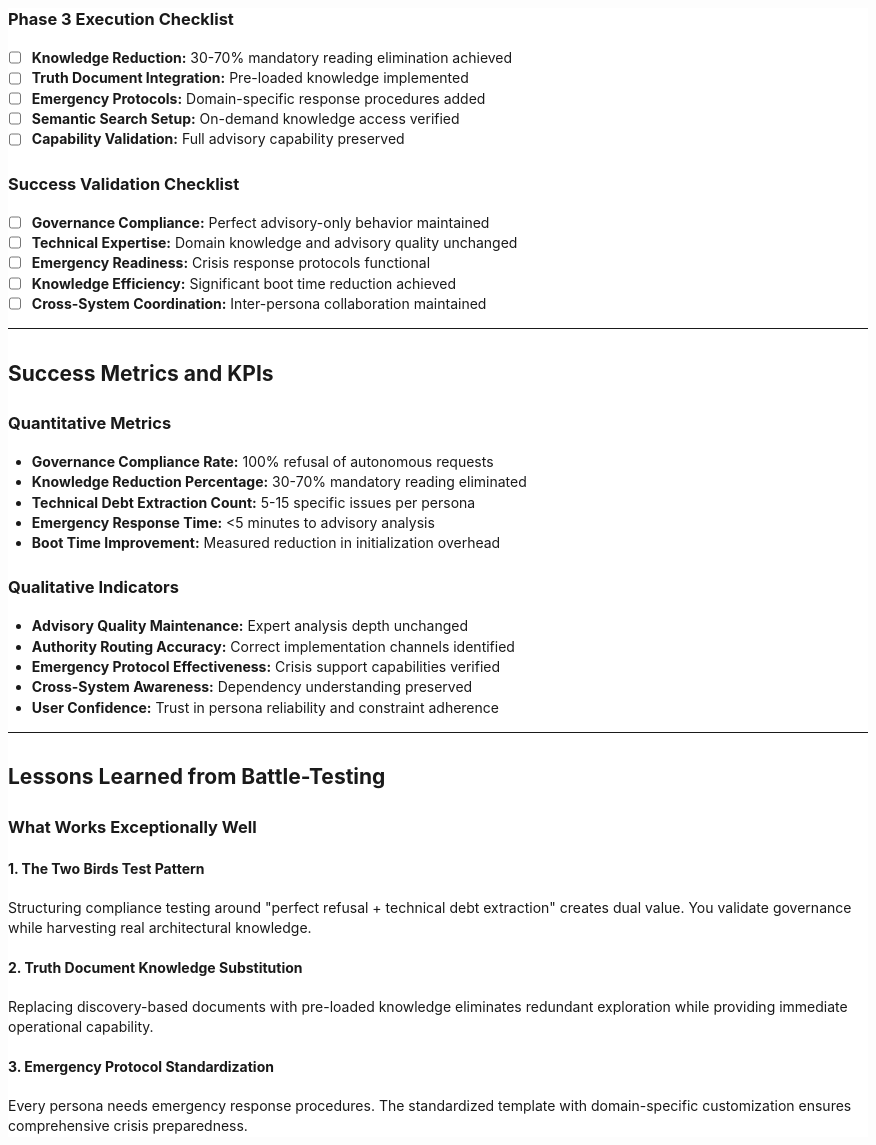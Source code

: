 ### Phase 3 Execution Checklist
- [ ] **Knowledge Reduction:** 30-70% mandatory reading elimination achieved
- [ ] **Truth Document Integration:** Pre-loaded knowledge implemented
- [ ] **Emergency Protocols:** Domain-specific response procedures added
- [ ] **Semantic Search Setup:** On-demand knowledge access verified
- [ ] **Capability Validation:** Full advisory capability preserved

### Success Validation Checklist
- [ ] **Governance Compliance:** Perfect advisory-only behavior maintained
- [ ] **Technical Expertise:** Domain knowledge and advisory quality unchanged
- [ ] **Emergency Readiness:** Crisis response protocols functional
- [ ] **Knowledge Efficiency:** Significant boot time reduction achieved
- [ ] **Cross-System Coordination:** Inter-persona collaboration maintained

---

## Success Metrics and KPIs

### Quantitative Metrics
- **Governance Compliance Rate:** 100% refusal of autonomous requests
- **Knowledge Reduction Percentage:** 30-70% mandatory reading eliminated
- **Technical Debt Extraction Count:** 5-15 specific issues per persona
- **Emergency Response Time:** <5 minutes to advisory analysis
- **Boot Time Improvement:** Measured reduction in initialization overhead

### Qualitative Indicators
- **Advisory Quality Maintenance:** Expert analysis depth unchanged
- **Authority Routing Accuracy:** Correct implementation channels identified
- **Emergency Protocol Effectiveness:** Crisis support capabilities verified
- **Cross-System Awareness:** Dependency understanding preserved
- **User Confidence:** Trust in persona reliability and constraint adherence

---

## Lessons Learned from Battle-Testing

### What Works Exceptionally Well

#### 1. The Two Birds Test Pattern
Structuring compliance testing around "perfect refusal + technical debt extraction" creates dual value. You validate governance while harvesting real architectural knowledge.

#### 2. Truth Document Knowledge Substitution
Replacing discovery-based documents with pre-loaded knowledge eliminates redundant exploration while providing immediate operational capability.

#### 3. Emergency Protocol Standardization
Every persona needs emergency response procedures. The standardized template with domain-specific customization ensures comprehensive crisis preparedness.
